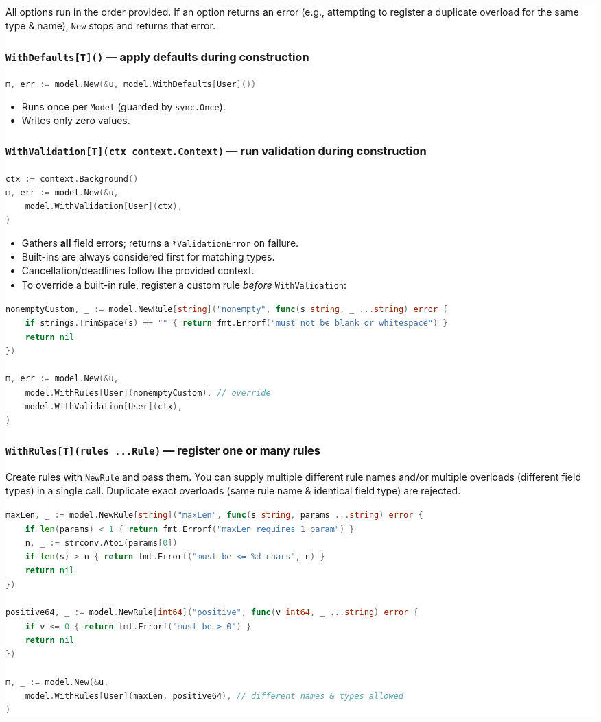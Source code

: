 All options run in the order provided. If an option returns an error (e.g., attempting to register a duplicate overload for the same type & name), `New` stops and returns that error.

### `WithDefaults[T]()` — apply defaults during construction

```go
m, err := model.New(&u, model.WithDefaults[User]())
```

- Runs once per `Model` (guarded by `sync.Once`).
- Writes only zero values.

### `WithValidation[T](ctx context.Context)` — run validation during construction

```go
ctx := context.Background()
m, err := model.New(&u,
    model.WithValidation[User](ctx),
)
```

- Gathers **all** field errors; returns a `*ValidationError` on failure.
- Built-ins are always considered first for matching types.
- Cancellation/deadlines follow the provided context.
- To override a built-in rule, register a custom rule *before* `WithValidation`:

```go
nonemptyCustom, _ := model.NewRule[string]("nonempty", func(s string, _ ...string) error {
    if strings.TrimSpace(s) == "" { return fmt.Errorf("must not be blank or whitespace") }
    return nil
})

m, err := model.New(&u,
    model.WithRules[User](nonemptyCustom), // override
    model.WithValidation[User](ctx),
)
```

### `WithRules[T](rules ...Rule)` — register one or many rules

Create rules with `NewRule` and pass them. You can supply multiple different rule names and/or multiple overloads (different field types) in a single call. Duplicate exact overloads (same rule name & identical field type) are rejected.

```go
maxLen, _ := model.NewRule[string]("maxLen", func(s string, params ...string) error {
    if len(params) < 1 { return fmt.Errorf("maxLen requires 1 param") }
    n, _ := strconv.Atoi(params[0])
    if len(s) > n { return fmt.Errorf("must be <= %d chars", n) }
    return nil
})

positive64, _ := model.NewRule[int64]("positive", func(v int64, _ ...string) error {
    if v <= 0 { return fmt.Errorf("must be > 0") }
    return nil
})

m, _ := model.New(&u,
    model.WithRules[User](maxLen, positive64), // different names & types allowed
)
```
